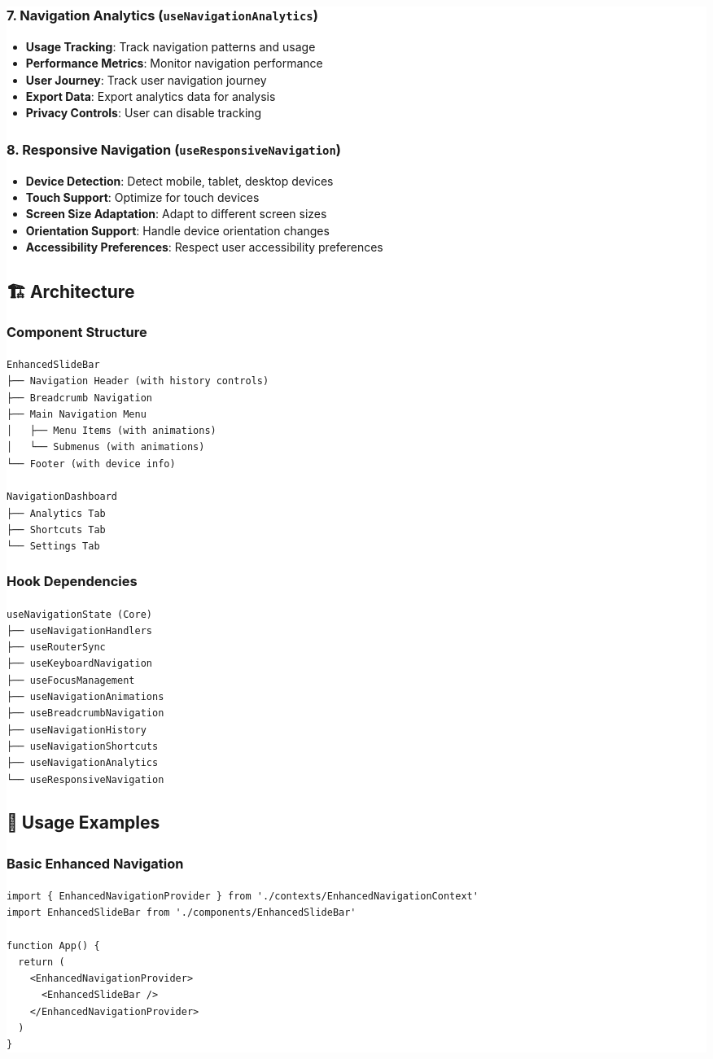 ### 7. Navigation Analytics (`useNavigationAnalytics`)
- **Usage Tracking**: Track navigation patterns and usage
- **Performance Metrics**: Monitor navigation performance
- **User Journey**: Track user navigation journey
- **Export Data**: Export analytics data for analysis
- **Privacy Controls**: User can disable tracking

### 8. Responsive Navigation (`useResponsiveNavigation`)
- **Device Detection**: Detect mobile, tablet, desktop devices
- **Touch Support**: Optimize for touch devices
- **Screen Size Adaptation**: Adapt to different screen sizes
- **Orientation Support**: Handle device orientation changes
- **Accessibility Preferences**: Respect user accessibility preferences

## 🏗️ Architecture

### Component Structure
```
EnhancedSlideBar
├── Navigation Header (with history controls)
├── Breadcrumb Navigation
├── Main Navigation Menu
│   ├── Menu Items (with animations)
│   └── Submenus (with animations)
└── Footer (with device info)

NavigationDashboard
├── Analytics Tab
├── Shortcuts Tab
└── Settings Tab
```

### Hook Dependencies
```
useNavigationState (Core)
├── useNavigationHandlers
├── useRouterSync
├── useKeyboardNavigation
├── useFocusManagement
├── useNavigationAnimations
├── useBreadcrumbNavigation
├── useNavigationHistory
├── useNavigationShortcuts
├── useNavigationAnalytics
└── useResponsiveNavigation
```

## 🎯 Usage Examples

### Basic Enhanced Navigation
```tsx
import { EnhancedNavigationProvider } from './contexts/EnhancedNavigationContext'
import EnhancedSlideBar from './components/EnhancedSlideBar'

function App() {
  return (
    <EnhancedNavigationProvider>
      <EnhancedSlideBar />
    </EnhancedNavigationProvider>
  )
}
```